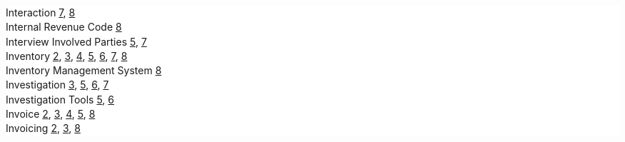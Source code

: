 <div class="index-entry">
<span class="index-term">Interaction</span>
<span class="index-leaders"></span>
<span class="index-pages"><a href="#chapter-7-start">7</a>, <a href="#chapter-8-start">8</a></span>
</div>

<div class="index-entry">
<span class="index-term">Internal Revenue Code</span>
<span class="index-leaders"></span>
<span class="index-pages"><a href="#chapter-8-start">8</a></span>
</div>

<div class="index-entry">
<span class="index-term">Interview Involved Parties</span>
<span class="index-leaders"></span>
<span class="index-pages"><a href="#chapter-5-start">5</a>, <a href="#chapter-7-start">7</a></span>
</div>

<div class="index-entry">
<span class="index-term">Inventory</span>
<span class="index-leaders"></span>
<span class="index-pages"><a href="#chapter-2-start">2</a>, <a href="#chapter-3-start">3</a>, <a href="#chapter-4-start">4</a>, <a href="#chapter-5-start">5</a>, <a href="#chapter-6-start">6</a>, <a href="#chapter-7-start">7</a>, <a href="#chapter-8-start">8</a></span>
</div>

<div class="index-entry">
<span class="index-term">Inventory Management System</span>
<span class="index-leaders"></span>
<span class="index-pages"><a href="#chapter-8-start">8</a></span>
</div>

<div class="index-entry">
<span class="index-term">Investigation</span>
<span class="index-leaders"></span>
<span class="index-pages"><a href="#chapter-3-start">3</a>, <a href="#chapter-5-start">5</a>, <a href="#chapter-6-start">6</a>, <a href="#chapter-7-start">7</a></span>
</div>

<div class="index-entry">
<span class="index-term">Investigation Tools</span>
<span class="index-leaders"></span>
<span class="index-pages"><a href="#chapter-5-start">5</a>, <a href="#chapter-6-start">6</a></span>
</div>

<div class="index-entry">
<span class="index-term">Invoice</span>
<span class="index-leaders"></span>
<span class="index-pages"><a href="#chapter-2-start">2</a>, <a href="#chapter-3-start">3</a>, <a href="#chapter-4-start">4</a>, <a href="#chapter-5-start">5</a>, <a href="#chapter-8-start">8</a></span>
</div>

<div class="index-entry">
<span class="index-term">Invoicing</span>
<span class="index-leaders"></span>
<span class="index-pages"><a href="#chapter-2-start">2</a>, <a href="#chapter-3-start">3</a>, <a href="#chapter-8-start">8</a></span>
</div>
